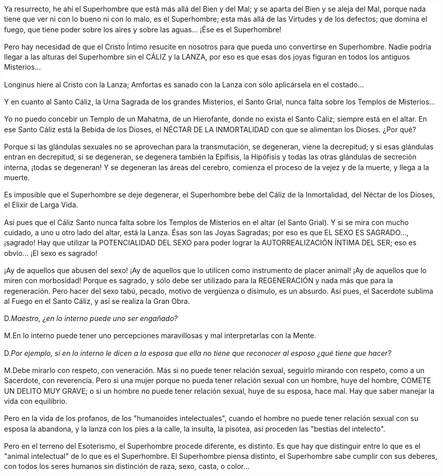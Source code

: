 Ya resurrecto, he ahí el Superhombre que está más allá del Bien y del Mal; y se aparta del Bien y se aleja del Mal, porque nada tiene que ver ni con lo bueno ni con lo malo, es el Superhombre; esta más allá de las Virtudes y de los defectos; que domina el fuego, que tiene poder sobre los aires y sobre las aguas... ¡Ése es el Superhombre!

Pero hay necesidad de que el Cristo Íntimo resucite en nosotros para que pueda uno convertirse en Superhombre. Nadie podría llegar a las alturas del Superhombre sin el CÁLIZ y la LANZA, por eso es que esas dos joyas figuran en todos los antiguos Misterios...

Longinus hiere al Cristo con la Lanza; Amfortas es sanado con la Lanza con sólo aplicársela en el costado...

Y en cuanto al Santo Cáliz, la Urna Sagrada de los grandes Misterios, el Santo Grial, nunca falta sobre los Templos de Misterios...

Yo no puedo concebir un Templo de un Mahatma, de un Hierofante, donde no exista el Santo Cáliz; siempre está en el altar. En ese Santo Cáliz está la Bebida de los Dioses, el NÉCTAR DE LA INMORTALIDAD con que se alimentan los Dioses. ¿Por qué?

Porque si las glándulas sexuales no se aprovechan para la transmutación, se degeneran, viene la decrepitud; y si esas glándulas entran en decrepitud, si se degeneran, se degenera también la Epífisis, la Hipófisis y todas las otras glándulas de secreción interna, ¡todas se degeneran! Y se degeneran las áreas del cerebro, comienza el proceso de la vejez y de la muerte, y llega a la muerte.

Es imposible que el Superhombre se deje degenerar, el Superhombre bebe del Cáliz de la Inmortalidad, del Néctar de los Dioses, el Elixir de Larga Vida.

Así pues que el Cáliz Santo nunca falta sobre los Templos de Misterios en el altar (el Santo Grial). Y si se mira con mucho cuidado, a uno u otro lado del altar, está la Lanza. Ésas son las Joyas Sagradas; por eso es que EL SEXO ES SAGRADO..., ¡sagrado! Hay que utilizar la POTENCIALIDAD DEL SEXO para poder lograr la AUTORREALIZACIÓN ÍNTIMA DEL SER; eso es obvio... ¡El sexo es sagrado!

¡Ay de aquellos que abusen del sexo! ¡Ay de aquellos que lo utilicen como instrumento de placer animal! ¡Ay de aquellos que lo miren con morbosidad! Porque es sagrado, y sólo debe ser utilizado para la REGENERACIÓN y nada más que para la regeneración. Pero hacer del sexo tabú, pecado, motivo de vergüenza o disimulo, es un absurdo. Así pues, el Sacerdote sublima al Fuego en el Santo Cáliz, y así se realiza la Gran Obra.

D.*Maestro, ¿en lo interno puede uno ser engañado?*

M.En lo interno puede tener uno percepciones maravillosas y mal interpretarlas con la Mente.

D.*Por ejemplo, si en lo interno le dicen a la esposa que ella no tiene que reconocer al esposo ¿qué tiene que hacer?*

M.Debe mirarlo con respeto, con veneración. Más si no puede tener relación sexual, seguirlo mirando con respeto, como a un Sacerdote, con reverencia. Pero si una mujer porque no pueda tener relación sexual con un hombre, huye del hombre, COMETE UN DELITO MUY GRAVE; o si un hombre no puede tener relación sexual, huye de su esposa, hace mal. Hay que saber manejar la vida con equilibrio.

Pero en la vida de los profanos, de los "humanoides intelectuales", cuando el hombre no puede tener relación sexual con su esposa la abandona, y la lanza con los pies a la calle, la insulta, la pisotea, así proceden las "bestias del intelecto".

Pero en el terreno del Esoterismo, el Superhombre procede diferente, es distinto. Es que hay que distinguir entre lo que es el "animal intelectual" de lo que es el Superhombre. El Superhombre piensa distinto, el Superhombre sabe cumplir con sus deberes, con todos los seres humanos sin distinción de raza, sexo, casta, o color...
